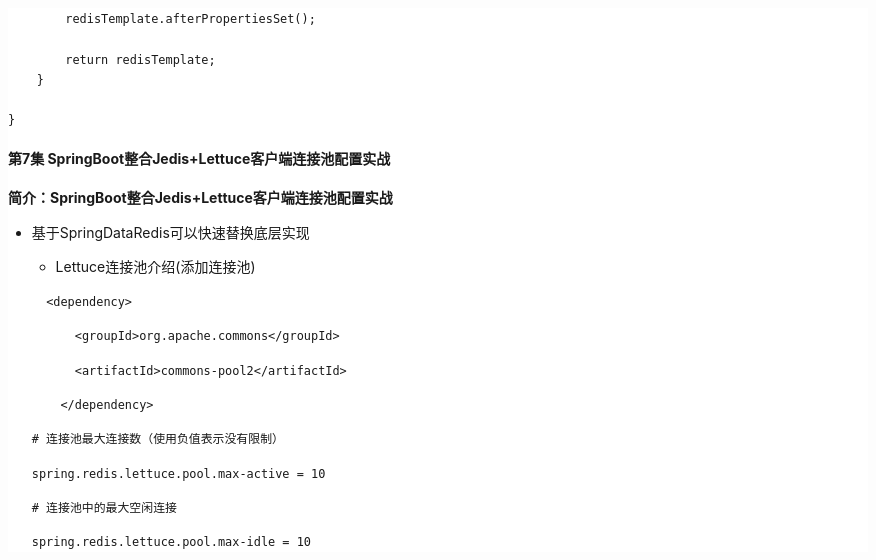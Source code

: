 ```
        redisTemplate.afterPropertiesSet();

        return redisTemplate;
    }

}
```

 

 

 

 

 

#### 第7集 SpringBoot整合Jedis+Lettuce客户端连接池配置实战

**简介：SpringBoot整合Jedis+Lettuce客户端连接池配置实战**

- 基于SpringDataRedis可以快速替换底层实现

  - Lettuce连接池介绍(添加连接池)

  ```
    <dependency>
  ```

  ```
        <groupId>org.apache.commons</groupId>
  ```

  ```
        <artifactId>commons-pool2</artifactId>
  ```

  ```
      </dependency>
  ```

  ```
  # 连接池最大连接数（使用负值表示没有限制）
  ```

  ```
  spring.redis.lettuce.pool.max-active = 10
  ```

  ```
  
  ```

  ```
  # 连接池中的最大空闲连接
  ```

  ```
  spring.redis.lettuce.pool.max-idle = 10
  ```

  ```
  
  ```
